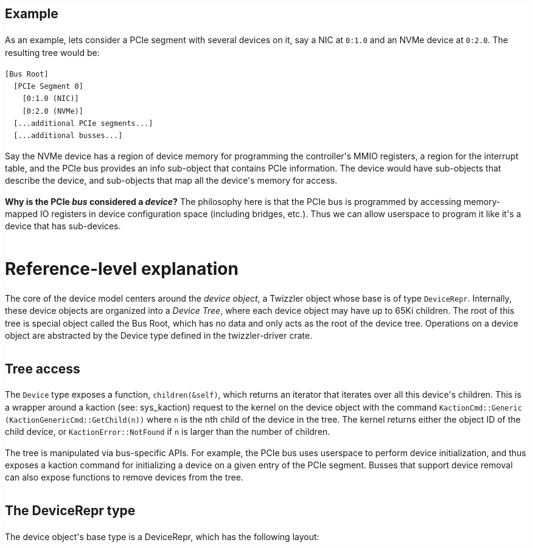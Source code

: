 ## Example 

As an example, lets consider a PCIe segment with several devices on it, say a NIC at `0:1.0`
and an NVMe device at `0:2.0`. The resulting tree would be:

```
[Bus Root]
  [PCIe Segment 0]
    [0:1.0 (NIC)]
    [0:2.0 (NVMe)]
  [...additional PCIe segments...]
  [...additional busses...]
```

Say the NVMe device has a region of device memory for programming the controller's MMIO registers, a
region for the interrupt table,
and the PCIe bus provides an info sub-object that contains PCIe information. The device would have
sub-objects that describe the device, and sub-objects that map all the device's memory for access.

**Why is the PCIe _bus_ considered a _device_?** The philosophy here is that the PCIe bus is
programmed by accessing memory-mapped IO registers in device configuration space (including bridges,
etc.). Thus we can allow userspace to program it like it's a device that has sub-devices.

# Reference-level explanation
[reference-level-explanation]: #reference-level-explanation

The core of the device model centers around the *device object*, a Twizzler object whose base is of
type `DeviceRepr`. Internally, these device objects are organized into a *Device Tree*, where each
device object may have up to 65Ki children. The root of this tree is special object called the Bus
Root, which has no data and only acts as the root of the device tree. Operations on a device object
are abstracted by the Device type defined in the twizzler-driver crate.

## Tree access

The `Device` type exposes a function, `children(&self)`, which returns an iterator that iterates
over all this device's children. This is a wrapper around a kaction (see: sys_kaction) request to the kernel on the
device object with the command `KactionCmd::Generic(KactionGenericCmd::GetChild(n))` where `n` is
the nth child of the device in the tree. The kernel returns either the object ID of the child
device, or `KactionError::NotFound` if `n` is larger than the number of children.

The tree is manipulated via bus-specific APIs. For example, the PCIe bus uses userspace to perform
device initialization, and thus exposes a kaction command for initializing a device on a given entry
of the PCIe segment. Busses that support device removal can also expose functions to remove devices
from the tree.

## The DeviceRepr type

The device object's base type is a DeviceRepr, which has the following layout:


[summary]: #summary
[motivation]: #motivation
[guide-level-explanation]: #guide-level-explanation
[drawbacks]: #drawbacks
[rationale-and-alternatives]: #rationale-and-alternatives
[prior-art]: #prior-art
[unresolved-questions]: #unresolved-questions
[future-possibilities]: #future-possibilities